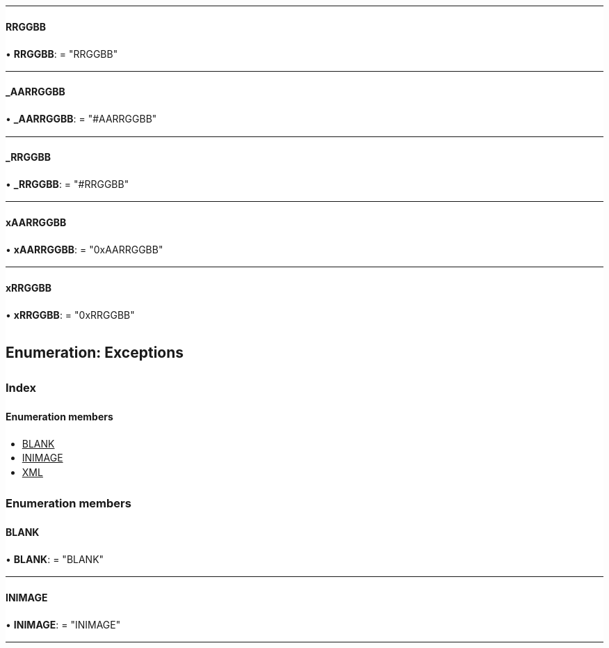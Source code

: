 ___

####  RRGGBB

• **RRGGBB**: = "RRGGBB"

___

####  _AARRGGBB

• **_AARRGGBB**: = "#AARRGGBB"

___

####  _RRGGBB

• **_RRGGBB**: = "#RRGGBB"

___

####  xAARRGGBB

• **xAARRGGBB**: = "0xAARRGGBB"

___

####  xRRGGBB

• **xRRGGBB**: = "0xRRGGBB"


<a name="enums_wmsparameters_wmsparametersexceptionsmd"></a>


## Enumeration: Exceptions

### Index

#### Enumeration members

* [BLANK](#blank)
* [INIMAGE](#inimage)
* [XML](#xml)

### Enumeration members

####  BLANK

• **BLANK**: = "BLANK"

___

####  INIMAGE

• **INIMAGE**: = "INIMAGE"

___
